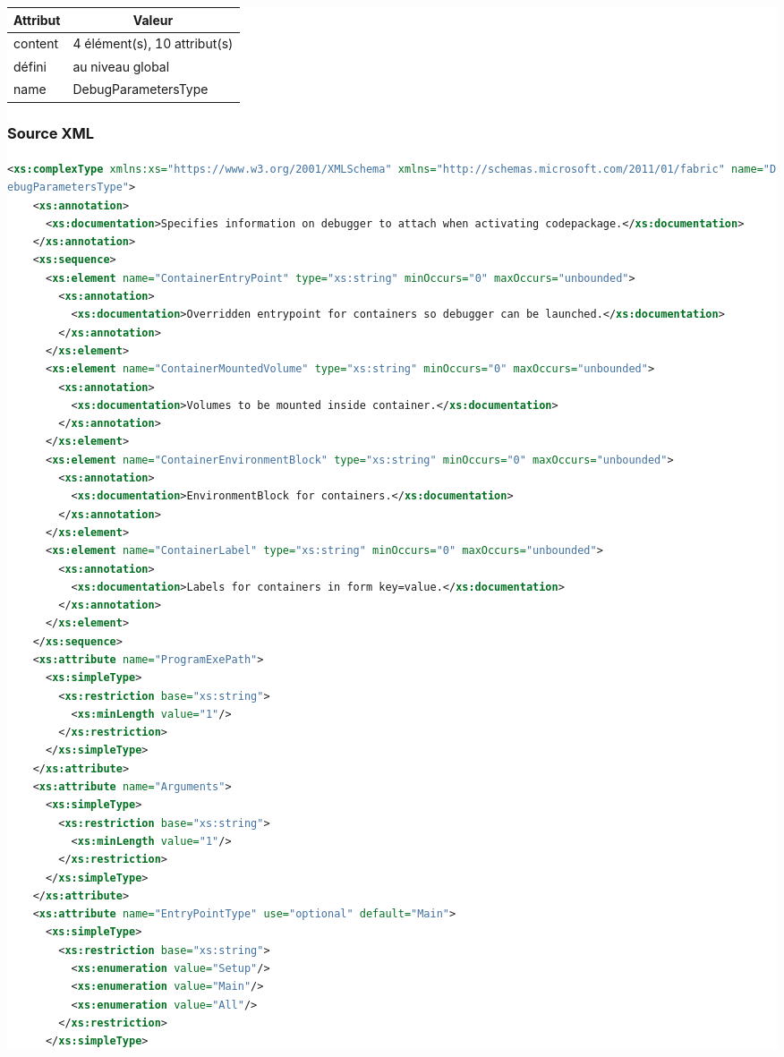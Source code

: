 |Attribut|Valeur|
|---|---|
|content|4 élément(s), 10 attribut(s)|
|défini|au niveau global|
|name|DebugParametersType|

### <a name="xml-source"></a>Source XML
```xml
<xs:complexType xmlns:xs="https://www.w3.org/2001/XMLSchema" xmlns="http://schemas.microsoft.com/2011/01/fabric" name="DebugParametersType">
    <xs:annotation>
      <xs:documentation>Specifies information on debugger to attach when activating codepackage.</xs:documentation>
    </xs:annotation>
    <xs:sequence>
      <xs:element name="ContainerEntryPoint" type="xs:string" minOccurs="0" maxOccurs="unbounded">
        <xs:annotation>
          <xs:documentation>Overridden entrypoint for containers so debugger can be launched.</xs:documentation>
        </xs:annotation>
      </xs:element>
      <xs:element name="ContainerMountedVolume" type="xs:string" minOccurs="0" maxOccurs="unbounded">
        <xs:annotation>
          <xs:documentation>Volumes to be mounted inside container.</xs:documentation>
        </xs:annotation>
      </xs:element>
      <xs:element name="ContainerEnvironmentBlock" type="xs:string" minOccurs="0" maxOccurs="unbounded">
        <xs:annotation>
          <xs:documentation>EnvironmentBlock for containers.</xs:documentation>
        </xs:annotation>
      </xs:element>
      <xs:element name="ContainerLabel" type="xs:string" minOccurs="0" maxOccurs="unbounded">
        <xs:annotation>
          <xs:documentation>Labels for containers in form key=value.</xs:documentation>
        </xs:annotation>
      </xs:element>
    </xs:sequence>
    <xs:attribute name="ProgramExePath">
      <xs:simpleType>
        <xs:restriction base="xs:string">
          <xs:minLength value="1"/>
        </xs:restriction>
      </xs:simpleType>
    </xs:attribute>
    <xs:attribute name="Arguments">
      <xs:simpleType>
        <xs:restriction base="xs:string">
          <xs:minLength value="1"/>
        </xs:restriction>
      </xs:simpleType>
    </xs:attribute>
    <xs:attribute name="EntryPointType" use="optional" default="Main">
      <xs:simpleType>
        <xs:restriction base="xs:string">
          <xs:enumeration value="Setup"/>
          <xs:enumeration value="Main"/>
          <xs:enumeration value="All"/>
        </xs:restriction>
      </xs:simpleType>
```